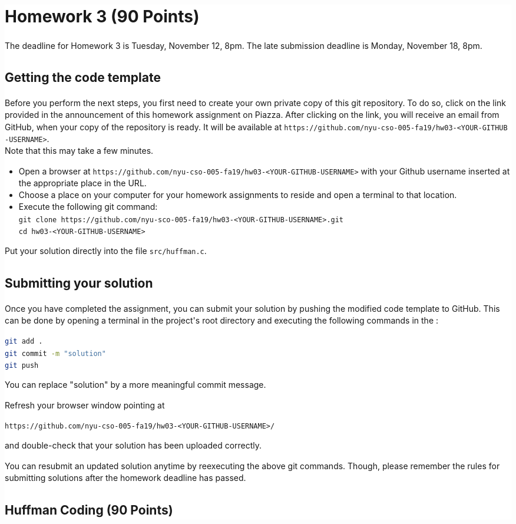 # Homework 3 (90 Points)

The deadline for Homework 3 is Tuesday, November 12, 8pm. The late
submission deadline is Monday, November 18, 8pm.

## Getting the code template

Before you perform the next steps, you first need to create your own
private copy of this git repository. To do so, click on the link
provided in the announcement of this homework assignment on
Piazza. After clicking on the link, you will receive an email from
GitHub, when your copy of the repository is ready. It will be
available at
`https://github.com/nyu-cso-005-fa19/hw03-<YOUR-GITHUB-USERNAME>`.  
Note that this may take a few minutes.

* Open a browser at `https://github.com/nyu-cso-005-fa19/hw03-<YOUR-GITHUB-USERNAME>` with your Github username inserted at the appropriate place in the URL.
* Choose a place on your computer for your homework assignments to reside and open a terminal to that location.
* Execute the following git command: <br/>
  ```git clone https://github.com/nyu-sco-005-fa19/hw03-<YOUR-GITHUB-USERNAME>.git```<br/>
  ```cd hw03-<YOUR-GITHUB-USERNAME>```

Put your solution directly into the file `src/huffman.c`.

## Submitting your solution

Once you have completed the assignment, you can submit your solution
by pushing the modified code template to GitHub. This can be done by
opening a terminal in the project's root directory and executing the
following commands in the :

```bash
git add .
git commit -m "solution"
git push
```

You can replace "solution" by a more meaningful commit message.

Refresh your browser window pointing at
```
https://github.com/nyu-cso-005-fa19/hw03-<YOUR-GITHUB-USERNAME>/
```
and double-check that your solution has been uploaded correctly.

You can resubmit an updated solution anytime by reexecuting the above
git commands. Though, please remember the rules for submitting
solutions after the homework deadline has passed.


## Huffman Coding (90 Points)
